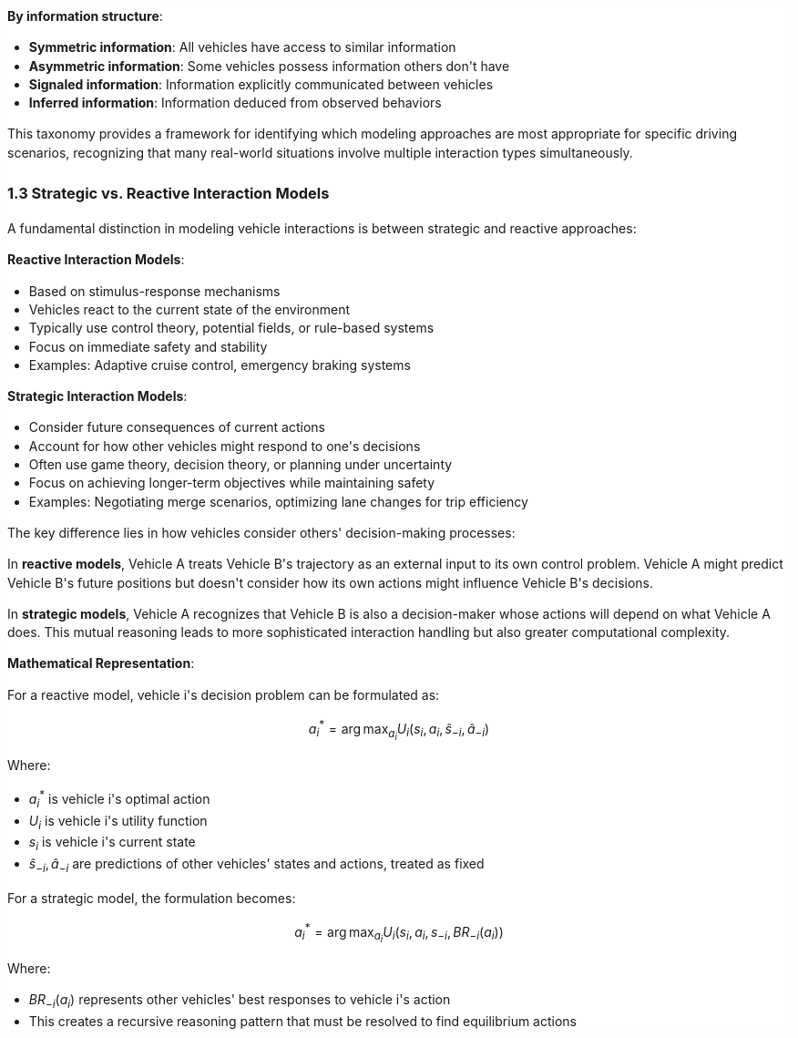 **By information structure**:
- **Symmetric information**: All vehicles have access to similar information
- **Asymmetric information**: Some vehicles possess information others don't have
- **Signaled information**: Information explicitly communicated between vehicles
- **Inferred information**: Information deduced from observed behaviors

This taxonomy provides a framework for identifying which modeling approaches are most appropriate for specific driving scenarios, recognizing that many real-world situations involve multiple interaction types simultaneously.

### 1.3 Strategic vs. Reactive Interaction Models

A fundamental distinction in modeling vehicle interactions is between strategic and reactive approaches:

**Reactive Interaction Models**:
- Based on stimulus-response mechanisms
- Vehicles react to the current state of the environment
- Typically use control theory, potential fields, or rule-based systems
- Focus on immediate safety and stability
- Examples: Adaptive cruise control, emergency braking systems

**Strategic Interaction Models**:
- Consider future consequences of current actions
- Account for how other vehicles might respond to one's decisions
- Often use game theory, decision theory, or planning under uncertainty
- Focus on achieving longer-term objectives while maintaining safety
- Examples: Negotiating merge scenarios, optimizing lane changes for trip efficiency

The key difference lies in how vehicles consider others' decision-making processes:

In **reactive models**, Vehicle A treats Vehicle B's trajectory as an external input to its own control problem. Vehicle A might predict Vehicle B's future positions but doesn't consider how its own actions might influence Vehicle B's decisions.

In **strategic models**, Vehicle A recognizes that Vehicle B is also a decision-maker whose actions will depend on what Vehicle A does. This mutual reasoning leads to more sophisticated interaction handling but also greater computational complexity.

**Mathematical Representation**:

For a reactive model, vehicle i's decision problem can be formulated as:

$$a_i^* = \arg\max_{a_i} U_i(s_i, a_i, \hat{s}_{-i}, \hat{a}_{-i})$$

Where:
- $a_i^*$ is vehicle i's optimal action
- $U_i$ is vehicle i's utility function
- $s_i$ is vehicle i's current state
- $\hat{s}_{-i}, \hat{a}_{-i}$ are predictions of other vehicles' states and actions, treated as fixed

For a strategic model, the formulation becomes:

$$a_i^* = \arg\max_{a_i} U_i(s_i, a_i, s_{-i}, BR_{-i}(a_i))$$

Where:
- $BR_{-i}(a_i)$ represents other vehicles' best responses to vehicle i's action
- This creates a recursive reasoning pattern that must be resolved to find equilibrium actions
